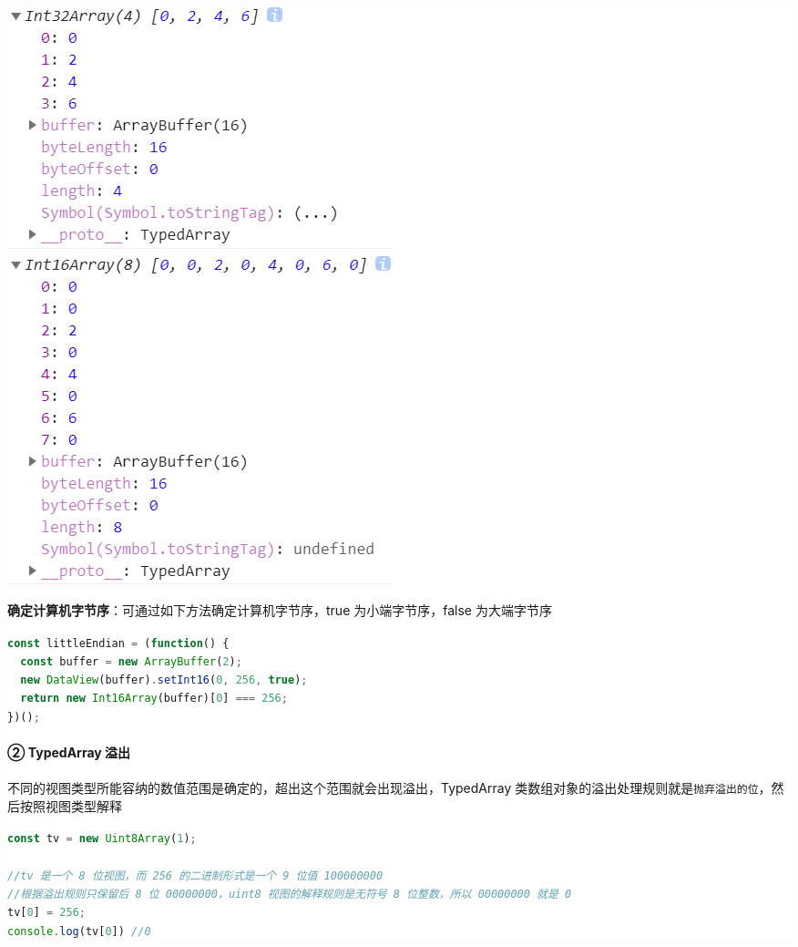 ![TypedArray 字节序](https://github.com/yuyuyuzhang/Blog/blob/master/images/%E6%B5%8F%E8%A7%88%E5%99%A8/%E6%B5%8F%E8%A7%88%E5%99%A8%E6%A8%A1%E5%9E%8B/TypedArray%20%E5%AD%97%E8%8A%82%E5%BA%8F.png)

**确定计算机字节序**：可通过如下方法确定计算机字节序，true 为小端字节序，false 为大端字节序

```javascript
const littleEndian = (function() {
  const buffer = new ArrayBuffer(2);
  new DataView(buffer).setInt16(0, 256, true);
  return new Int16Array(buffer)[0] === 256;
})();
```

#### ② TypedArray 溢出

不同的视图类型所能容纳的数值范围是确定的，超出这个范围就会出现溢出，TypedArray 类数组对象的溢出处理规则就是`抛弃溢出的位`，然后按照视图类型解释

```javascript
const tv = new Uint8Array(1);

//tv 是一个 8 位视图，而 256 的二进制形式是一个 9 位值 100000000
//根据溢出规则只保留后 8 位 00000000，uint8 视图的解释规则是无符号 8 位整数，所以 00000000 就是 0
tv[0] = 256;
console.log(tv[0]) //0
```

